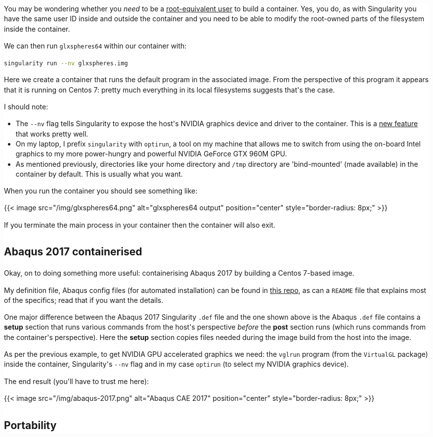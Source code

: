 You may be wondering whether you *need* to be a [root-equivalent user][sudo] to build a container. 
Yes, you do, as with Singularity you have the same user ID inside and outside the container
and you need to be able to modify the root-owned parts of the filesystem inside the container.

We can then run `glxspheres64` within our container with:

```bash
singularity run --nv glxspheres.img
```

Here we create a container that runs the default program in the associated image. 
From the perspective of this program it appears that it is running on Centos 7: 
pretty much everything in its local filesystems suggests that's the case.

I should note:

* The `--nv` flag tells Singularity to expose the host's NVIDIA graphics device and driver to the container. 
  This is a [new feature](http://singularity.lbl.gov/docs-exec) that works pretty well.
* On my laptop, I prefix `singularity` with `optirun`, a tool on my machine that allows me to switch from using the on-board Intel graphics to my more power-hungry and powerful NVIDIA GeForce GTX 960M GPU.
* As mentioned previously, directories like your home directory and `/tmp` directory are 'bind-mounted' (made available) in the container by default.  This is usually what you want.

When you run the container you should see something like:

{{< image src="/img/glxspheres64.png" alt="glxspheres64 output" position="center" style="border-radius: 8px;" >}}

If you terminate the main process in your container then the container will also exit.

## Abaqus 2017 containerised

Okay, on to doing something more useful: containerising Abaqus 2017 by building a Centos 7-based image.

My definition file, Abaqus config files (for automated installation) can be found in [this repo][abaqus-sing-repo], 
as can a `README` file that explains most of the specifics; read that if you want the details.

One major difference between the Abaqus 2017 Singularity `.def` file and the one shown above is the Abaqus `.def` file contains a **setup** section that 
runs various commands from the host's perspective *before* the **post** section runs (which runs commands from the container's perspective). 
Here the **setup** section copies files needed during the image build from the host into the image.

As per the previous example, to get NVIDIA GPU accelerated graphics we need: the `vglrun` program (from the `VirtualGL` package) inside the container, Singularity's `--nv` flag and in my case `optirun` (to select my NVIDIA graphics device).

The end result (you'll have to trust me here):

{{< image src="/img/abaqus-2017.png" alt="Abaqus CAE 2017" position="center" style="border-radius: 8px;" >}}

## Portability


[abaqus-2017]: https://www.3ds.com/products-services/simulia/products/abaqus/latest-release/
[arch]: https://www.archlinux.org/
[bare-metal]: https://en.wikipedia.org/wiki/Bare-metal_server
[centos]: https://www.centos.org/
[cgroups]: https://lwn.net/Articles/604609/
[container]: https://en.wikipedia.org/wiki/Operating-system-level_virtualization
[dell-xps-9550]: http://www.dell.com/en-uk/work/shop/laptops/new-xps-15/spd/xps-15-9550-laptop
[kernel]: https://en.wikipedia.org/wiki/Kernel_(operating_system)
[namespaces]: https://lwn.net/Articles/531114/
[roll-release]: https://en.wikipedia.org/wiki/Rolling_release
[rse-uos]: http://rse.shef.ac.uk
[singularity]: http://singularity.lbl.gov/ 
[vm]: https://www.centos.org/
[abaqus-sing-repo]: https://github.com/willfurnass/abaqus-2017-centos-7-singularity
[squashfs]: https://en.wikipedia.org/wiki/SquashFS
[sudo]: https://en.wikipedia.org/wiki/Sudo
[dockerhub]: https://hub.docker.com/_/centos/